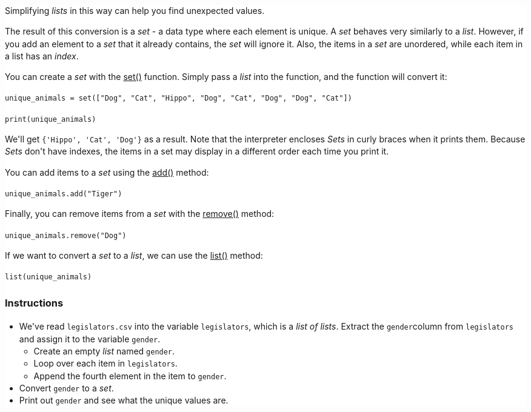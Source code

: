 Simplifying *lists* in this way can help you find unexpected values.

The result of this conversion is a *set* - a data type where each element is unique. A *set* behaves very similarly to a *list*. However, if you add an element to a *set* that it already contains, the *set* will ignore it. Also, the items in a *set* are unordered, while each item in a list has an *index*.

You can create a *set* with the [set()](https://docs.python.org/3.5/library/stdtypes.html?highlight=set#set) function. Simply pass a *list* into the function, and the function will convert it:

```

```

```
unique_animals = set(["Dog", "Cat", "Hippo", "Dog", "Cat", "Dog", "Dog", "Cat"])
```

```
print(unique_animals)
```

We'll get `{'Hippo', 'Cat', 'Dog'}` as a result. Note that the interpreter encloses *Sets* in curly braces when it prints them. Because *Sets* don't have indexes, the items in a set may display in a different order each time you print it.

You can add items to a *set* using the [add()](https://docs.python.org/3.5/library/stdtypes.html?highlight=set#set.add) method:

```

```

```
unique_animals.add("Tiger")
```

Finally, you can remove items from a *set* with the [remove()](https://docs.python.org/3.5/library/stdtypes.html?highlight=set#set.remove) method:

```

```

```
unique_animals.remove("Dog")
```

If we want to convert a *set* to a *list*, we can use the [list()](https://docs.python.org/3.5/tutorial/datastructures.html) method:

```

```

```
list(unique_animals)
```

### Instructions

- We've read `legislators.csv` into the variable `legislators`, which is a *list of lists*. Extract the `gender`column from `legislators` and assign it to the variable `gender`.
  - Create an empty *list* named `gender`.
  - Loop over each item in `legislators`.
  - Append the fourth element in the item to `gender`.
- Convert `gender` to a *set*.
- Print out `gender` and see what the unique values are.
